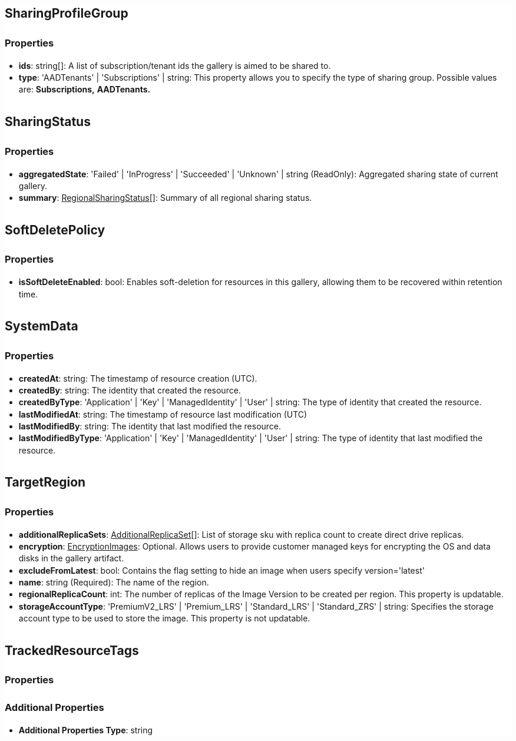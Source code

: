 ## SharingProfileGroup
### Properties
* **ids**: string[]: A list of subscription/tenant ids the gallery is aimed to be shared to.
* **type**: 'AADTenants' | 'Subscriptions' | string: This property allows you to specify the type of sharing group. Possible values are: **Subscriptions,** **AADTenants.**

## SharingStatus
### Properties
* **aggregatedState**: 'Failed' | 'InProgress' | 'Succeeded' | 'Unknown' | string (ReadOnly): Aggregated sharing state of current gallery.
* **summary**: [RegionalSharingStatus](#regionalsharingstatus)[]: Summary of all regional sharing status.

## SoftDeletePolicy
### Properties
* **isSoftDeleteEnabled**: bool: Enables soft-deletion for resources in this gallery, allowing them to be recovered within retention time.

## SystemData
### Properties
* **createdAt**: string: The timestamp of resource creation (UTC).
* **createdBy**: string: The identity that created the resource.
* **createdByType**: 'Application' | 'Key' | 'ManagedIdentity' | 'User' | string: The type of identity that created the resource.
* **lastModifiedAt**: string: The timestamp of resource last modification (UTC)
* **lastModifiedBy**: string: The identity that last modified the resource.
* **lastModifiedByType**: 'Application' | 'Key' | 'ManagedIdentity' | 'User' | string: The type of identity that last modified the resource.

## TargetRegion
### Properties
* **additionalReplicaSets**: [AdditionalReplicaSet](#additionalreplicaset)[]: List of storage sku with replica count to create direct drive replicas.
* **encryption**: [EncryptionImages](#encryptionimages): Optional. Allows users to provide customer managed keys for encrypting the OS and data disks in the gallery artifact.
* **excludeFromLatest**: bool: Contains the flag setting to hide an image when users specify version='latest'
* **name**: string (Required): The name of the region.
* **regionalReplicaCount**: int: The number of replicas of the Image Version to be created per region. This property is updatable.
* **storageAccountType**: 'PremiumV2_LRS' | 'Premium_LRS' | 'Standard_LRS' | 'Standard_ZRS' | string: Specifies the storage account type to be used to store the image. This property is not updatable.

## TrackedResourceTags
### Properties
### Additional Properties
* **Additional Properties Type**: string
